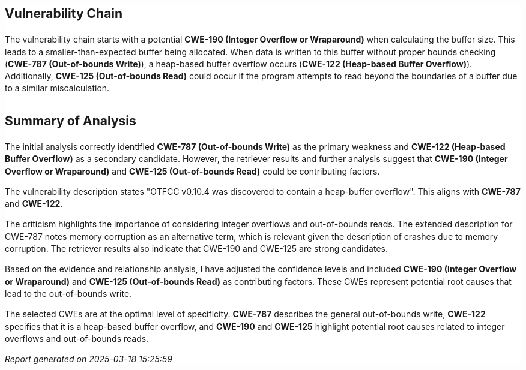 ## Vulnerability Chain
The vulnerability chain starts with a potential **CWE-190 (Integer Overflow or Wraparound)** when calculating the buffer size. This leads to a smaller-than-expected buffer being allocated. When data is written to this buffer without proper bounds checking (**CWE-787 (Out-of-bounds Write)**), a heap-based buffer overflow occurs (**CWE-122 (Heap-based Buffer Overflow)**). Additionally, **CWE-125 (Out-of-bounds Read)** could occur if the program attempts to read beyond the boundaries of a buffer due to a similar miscalculation.

## Summary of Analysis
The initial analysis correctly identified **CWE-787 (Out-of-bounds Write)** as the primary weakness and **CWE-122 (Heap-based Buffer Overflow)** as a secondary candidate. However, the retriever results and further analysis suggest that **CWE-190 (Integer Overflow or Wraparound)** and **CWE-125 (Out-of-bounds Read)** could be contributing factors.

The vulnerability description states "OTFCC v0.10.4 was discovered to contain a heap-buffer overflow". This aligns with **CWE-787** and **CWE-122**.

The criticism highlights the importance of considering integer overflows and out-of-bounds reads. The extended description for CWE-787 notes memory corruption as an alternative term, which is relevant given the description of crashes due to memory corruption. The retriever results also indicate that CWE-190 and CWE-125 are strong candidates.

Based on the evidence and relationship analysis, I have adjusted the confidence levels and included **CWE-190 (Integer Overflow or Wraparound)** and **CWE-125 (Out-of-bounds Read)** as contributing factors. These CWEs represent potential root causes that lead to the out-of-bounds write.

The selected CWEs are at the optimal level of specificity. **CWE-787** describes the general out-of-bounds write, **CWE-122** specifies that it is a heap-based buffer overflow, and **CWE-190** and **CWE-125** highlight potential root causes related to integer overflows and out-of-bounds reads.



*Report generated on 2025-03-18 15:25:59*
